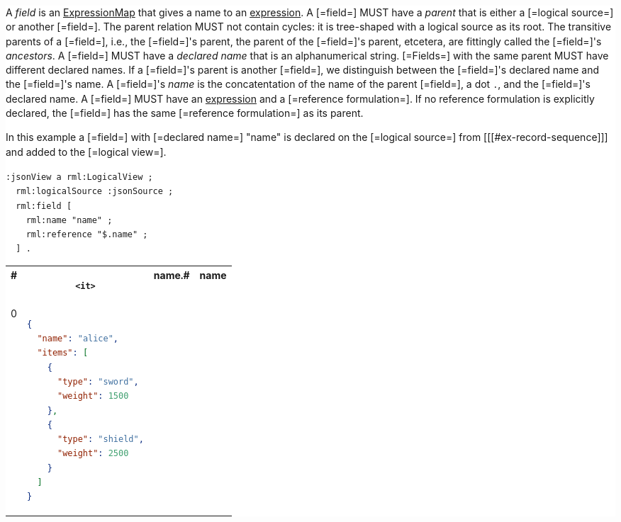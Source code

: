 </td>
</tr>
</table>
</aside>

</aside>

A <dfn>field</dfn> is an [ExpressionMap](http://w3id.org/rml/core/spec#dfn-expression-map) that gives a name to an [expression](http://w3id.org/rml/core/spec#dfn-expressions). A [=field=] MUST have a <dfn data-lt="field-parent">parent</dfn> that is either a [=logical source=] or another [=field=]. The parent relation MUST not contain cycles: it is tree-shaped with a logical source as its root. The transitive parents of a [=field=], i.e., the [=field=]'s parent, the parent of the [=field=]'s parent, etcetera, are fittingly called the [=field=]'s <dfn>ancestors</dfn>. A [=field=] MUST have a <dfn>declared name</dfn> that is an alphanumerical string. [=Fields=] with the same parent MUST have different declared names. If a [=field=]'s parent is another [=field=], we distinguish between the [=field=]'s declared name and the [=field=]'s name. A [=field=]'s <dfn data-lt="field name">name</dfn> is the concatentation of the name of the parent [=field=], a dot `.`, and the [=field=]'s declared name. A [=field=] MUST have an [expression](http://w3id.org/rml/core/spec#dfn-expressions) and a [=reference formulation=]. If no reference formulation is explicitly declared, the [=field=] has the same [=reference formulation=] as its parent.

<aside class=example id=ex-field>

In this example a [=field=] with [=declared name=] "name" is declared on the [=logical source=] from [[[#ex-record-sequence]]] and added to the [=logical view=].

<aside class=ex-mapping>

```turtle
:jsonView a rml:LogicalView ;
  rml:logicalSource :jsonSource ;
  rml:field [
    rml:name "name" ;
    rml:reference "$.name" ;
  ] .
```

</aside>

<aside class="ex-intermediate">
<table>
<th>#</th>
<th>

`<it>`

</th>
<th>name.#</th>
<th>name</th>
<tr>
<td>0</td>
<td>

```json
{
  "name": "alice",
  "items": [
    {
      "type": "sword",
      "weight": 1500
    },
    {
      "type": "shield",
      "weight": 2500
    }
  ]
}
```
